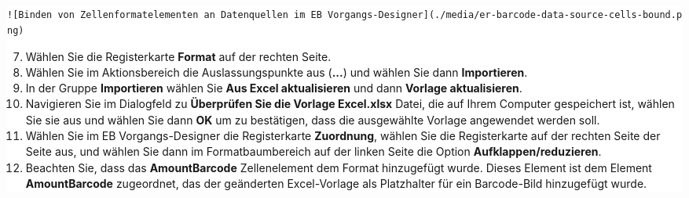     ![Binden von Zellenformatelementen an Datenquellen im EB Vorgangs-Designer](./media/er-barcode-data-source-cells-bound.png)

7. Wählen Sie die Registerkarte **Format** auf der rechten Seite.
8. Wählen Sie im Aktionsbereich die Auslassungspunkte aus (**...**) und wählen Sie dann **Importieren**.
9. In der Gruppe **Importieren** wählen Sie **Aus Excel aktualisieren** und dann **Vorlage aktualisieren**.
10. Navigieren Sie im Dialogfeld zu **Überprüfen Sie die Vorlage Excel.xlsx** Datei, die auf Ihrem Computer gespeichert ist, wählen Sie sie aus und wählen Sie dann **OK** um zu bestätigen, dass die ausgewählte Vorlage angewendet werden soll.
11. Wählen Sie im EB Vorgangs-Designer die Registerkarte **Zuordnung**, wählen Sie die Registerkarte auf der rechten Seite der Seite aus, und wählen Sie dann im Formatbaumbereich auf der linken Seite die Option **Aufklappen/reduzieren**.
12. Beachten Sie, dass das **AmountBarcode** Zellenelement dem Format hinzugefügt wurde. Dieses Element ist dem Element **AmountBarcode** zugeordnet, das der geänderten Excel-Vorlage als Platzhalter für ein Barcode-Bild hinzugefügt wurde.
